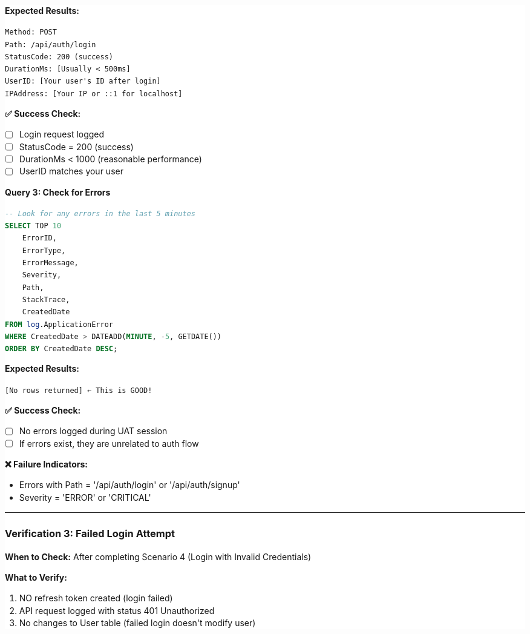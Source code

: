 
**Expected Results:**
```
Method: POST
Path: /api/auth/login
StatusCode: 200 (success)
DurationMs: [Usually < 500ms]
UserID: [Your user's ID after login]
IPAddress: [Your IP or ::1 for localhost]
```

**✅ Success Check:**
- [ ] Login request logged
- [ ] StatusCode = 200 (success)
- [ ] DurationMs < 1000 (reasonable performance)
- [ ] UserID matches your user

**Query 3: Check for Errors**
```sql
-- Look for any errors in the last 5 minutes
SELECT TOP 10
    ErrorID,
    ErrorType,
    ErrorMessage,
    Severity,
    Path,
    StackTrace,
    CreatedDate
FROM log.ApplicationError
WHERE CreatedDate > DATEADD(MINUTE, -5, GETDATE())
ORDER BY CreatedDate DESC;
```

**Expected Results:**
```
[No rows returned] ← This is GOOD!
```

**✅ Success Check:**
- [ ] No errors logged during UAT session
- [ ] If errors exist, they are unrelated to auth flow

**❌ Failure Indicators:**
- Errors with Path = '/api/auth/login' or '/api/auth/signup'
- Severity = 'ERROR' or 'CRITICAL'

---

### Verification 3: Failed Login Attempt

**When to Check:** After completing Scenario 4 (Login with Invalid Credentials)

**What to Verify:**
1. NO refresh token created (login failed)
2. API request logged with status 401 Unauthorized
3. No changes to User table (failed login doesn't modify user)
